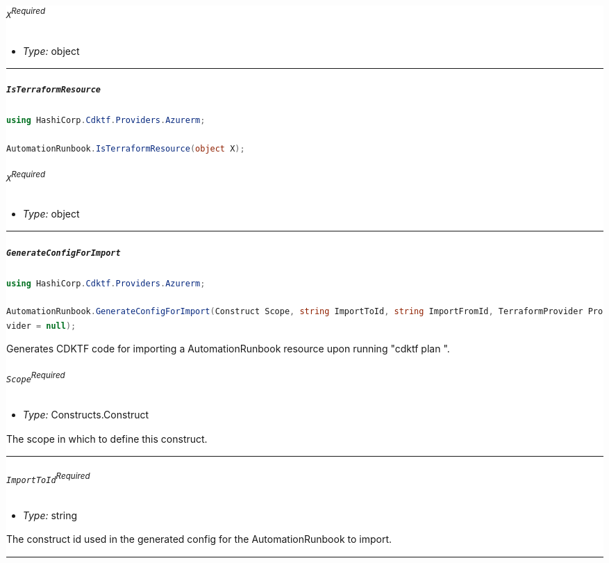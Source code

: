 ###### `X`<sup>Required</sup> <a name="X" id="@cdktf/provider-azurerm.automationRunbook.AutomationRunbook.isTerraformElement.parameter.x"></a>

- *Type:* object

---

##### `IsTerraformResource` <a name="IsTerraformResource" id="@cdktf/provider-azurerm.automationRunbook.AutomationRunbook.isTerraformResource"></a>

```csharp
using HashiCorp.Cdktf.Providers.Azurerm;

AutomationRunbook.IsTerraformResource(object X);
```

###### `X`<sup>Required</sup> <a name="X" id="@cdktf/provider-azurerm.automationRunbook.AutomationRunbook.isTerraformResource.parameter.x"></a>

- *Type:* object

---

##### `GenerateConfigForImport` <a name="GenerateConfigForImport" id="@cdktf/provider-azurerm.automationRunbook.AutomationRunbook.generateConfigForImport"></a>

```csharp
using HashiCorp.Cdktf.Providers.Azurerm;

AutomationRunbook.GenerateConfigForImport(Construct Scope, string ImportToId, string ImportFromId, TerraformProvider Provider = null);
```

Generates CDKTF code for importing a AutomationRunbook resource upon running "cdktf plan <stack-name>".

###### `Scope`<sup>Required</sup> <a name="Scope" id="@cdktf/provider-azurerm.automationRunbook.AutomationRunbook.generateConfigForImport.parameter.scope"></a>

- *Type:* Constructs.Construct

The scope in which to define this construct.

---

###### `ImportToId`<sup>Required</sup> <a name="ImportToId" id="@cdktf/provider-azurerm.automationRunbook.AutomationRunbook.generateConfigForImport.parameter.importToId"></a>

- *Type:* string

The construct id used in the generated config for the AutomationRunbook to import.

---